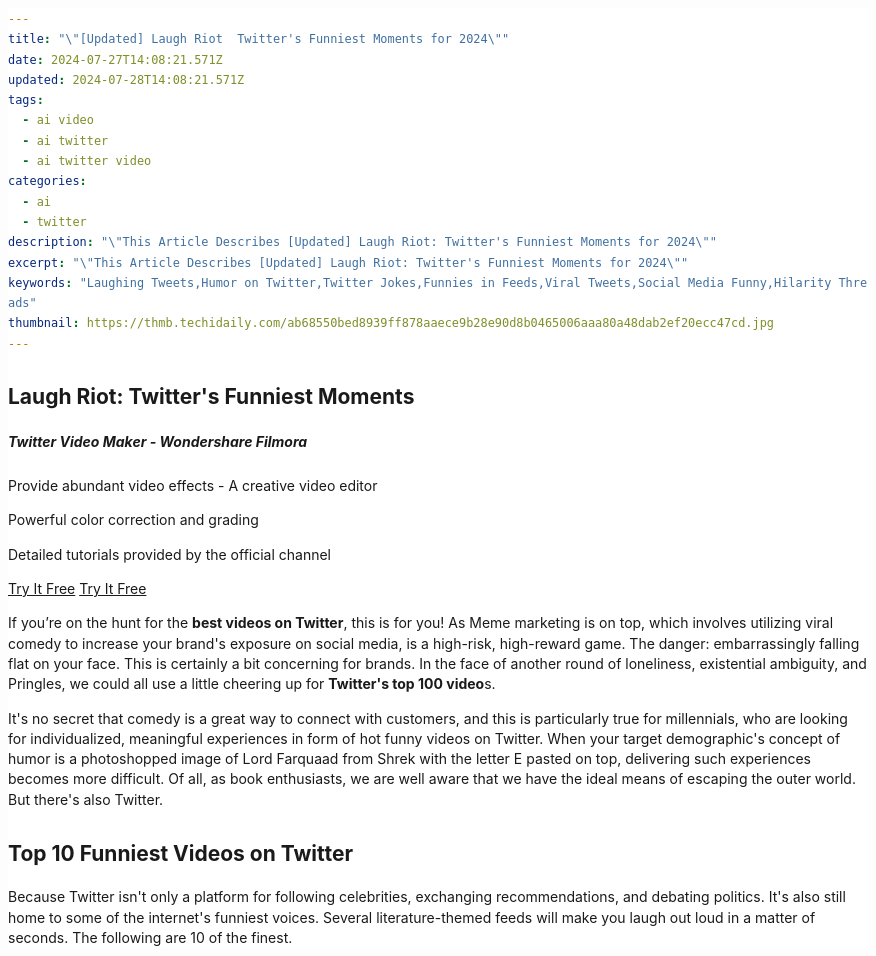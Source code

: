 ```yaml
---
title: "\"[Updated] Laugh Riot  Twitter's Funniest Moments for 2024\""
date: 2024-07-27T14:08:21.571Z
updated: 2024-07-28T14:08:21.571Z
tags:
  - ai video
  - ai twitter
  - ai twitter video
categories:
  - ai
  - twitter
description: "\"This Article Describes [Updated] Laugh Riot: Twitter's Funniest Moments for 2024\""
excerpt: "\"This Article Describes [Updated] Laugh Riot: Twitter's Funniest Moments for 2024\""
keywords: "Laughing Tweets,Humor on Twitter,Twitter Jokes,Funnies in Feeds,Viral Tweets,Social Media Funny,Hilarity Threads"
thumbnail: https://thmb.techidaily.com/ab68550bed8939ff878aaece9b28e90d8b0465006aaa80a48dab2ef20ecc47cd.jpg
---
```


## Laugh Riot: Twitter's Funniest Moments

##### Twitter Video Maker - Wondershare Filmora

Provide abundant video effects - A creative video editor

Powerful color correction and grading

Detailed tutorials provided by the official channel

[Try It Free](https://tools.techidaily.com/wondershare/filmora/download/) [Try It Free](https://tools.techidaily.com/wondershare/filmora/download/)

If you’re on the hunt for the **best videos on Twitter**, this is for you! As Meme marketing is on top, which involves utilizing viral comedy to increase your brand's exposure on social media, is a high-risk, high-reward game. The danger: embarrassingly falling flat on your face. This is certainly a bit concerning for brands. In the face of another round of loneliness, existential ambiguity, and Pringles, we could all use a little cheering up for **Twitter's top 100 video**s.

It's no secret that comedy is a great way to connect with customers, and this is particularly true for millennials, who are looking for individualized, meaningful experiences in form of hot funny videos on Twitter. When your target demographic's concept of humor is a photoshopped image of Lord Farquaad from Shrek with the letter E pasted on top, delivering such experiences becomes more difficult. Of all, as book enthusiasts, we are well aware that we have the ideal means of escaping the outer world. But there's also Twitter.

## Top 10 Funniest Videos on Twitter

Because Twitter isn't only a platform for following celebrities, exchanging recommendations, and debating politics. It's also still home to some of the internet's funniest voices. Several literature-themed feeds will make you laugh out loud in a matter of seconds. The following are 10 of the finest.
